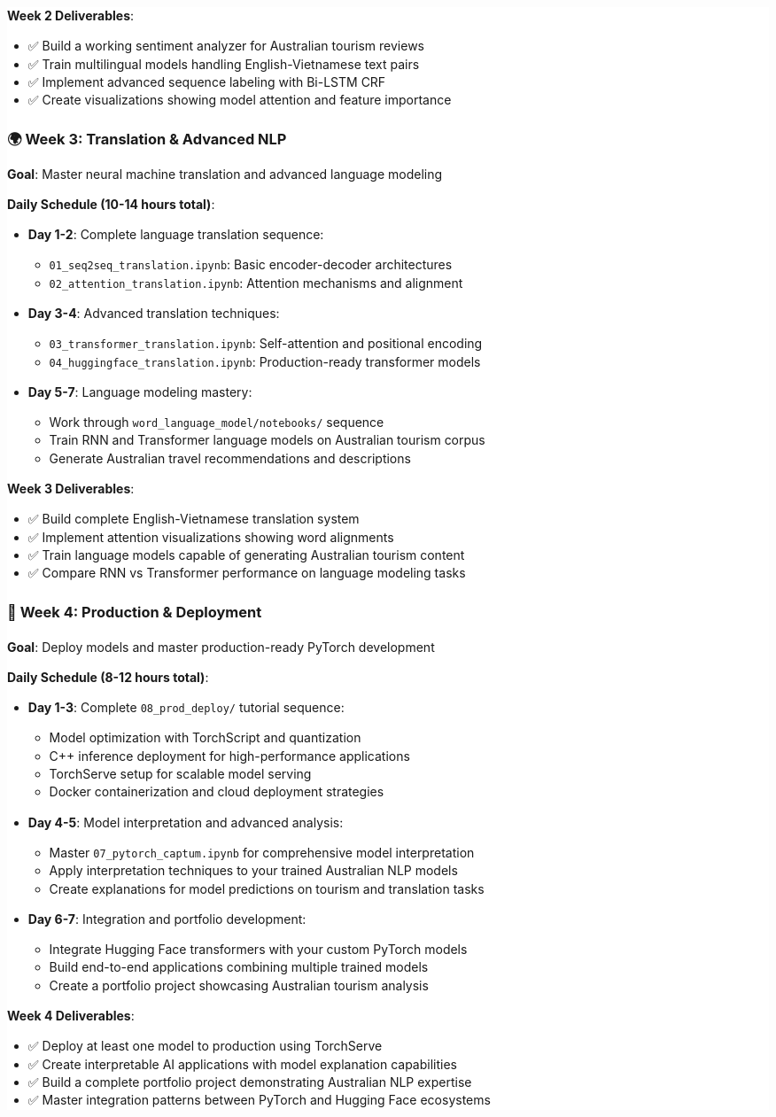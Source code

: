 **Week 2 Deliverables**:
- ✅ Build a working sentiment analyzer for Australian tourism reviews
- ✅ Train multilingual models handling English-Vietnamese text pairs
- ✅ Implement advanced sequence labeling with Bi-LSTM CRF
- ✅ Create visualizations showing model attention and feature importance

### 🌍 **Week 3: Translation & Advanced NLP**
**Goal**: Master neural machine translation and advanced language modeling

**Daily Schedule (10-14 hours total)**:
- **Day 1-2**: Complete language translation sequence:
  - `01_seq2seq_translation.ipynb`: Basic encoder-decoder architectures
  - `02_attention_translation.ipynb`: Attention mechanisms and alignment
  
- **Day 3-4**: Advanced translation techniques:
  - `03_transformer_translation.ipynb`: Self-attention and positional encoding  
  - `04_huggingface_translation.ipynb`: Production-ready transformer models
  
- **Day 5-7**: Language modeling mastery:
  - Work through `word_language_model/notebooks/` sequence
  - Train RNN and Transformer language models on Australian tourism corpus
  - Generate Australian travel recommendations and descriptions

**Week 3 Deliverables**:
- ✅ Build complete English-Vietnamese translation system
- ✅ Implement attention visualizations showing word alignments
- ✅ Train language models capable of generating Australian tourism content
- ✅ Compare RNN vs Transformer performance on language modeling tasks

### 🚀 **Week 4: Production & Deployment**
**Goal**: Deploy models and master production-ready PyTorch development

**Daily Schedule (8-12 hours total)**:
- **Day 1-3**: Complete `08_prod_deploy/` tutorial sequence:
  - Model optimization with TorchScript and quantization
  - C++ inference deployment for high-performance applications
  - TorchServe setup for scalable model serving
  - Docker containerization and cloud deployment strategies
  
- **Day 4-5**: Model interpretation and advanced analysis:
  - Master `07_pytorch_captum.ipynb` for comprehensive model interpretation
  - Apply interpretation techniques to your trained Australian NLP models
  - Create explanations for model predictions on tourism and translation tasks
  
- **Day 6-7**: Integration and portfolio development:
  - Integrate Hugging Face transformers with your custom PyTorch models
  - Build end-to-end applications combining multiple trained models
  - Create a portfolio project showcasing Australian tourism analysis

**Week 4 Deliverables**:
- ✅ Deploy at least one model to production using TorchServe
- ✅ Create interpretable AI applications with model explanation capabilities
- ✅ Build a complete portfolio project demonstrating Australian NLP expertise
- ✅ Master integration patterns between PyTorch and Hugging Face ecosystems
